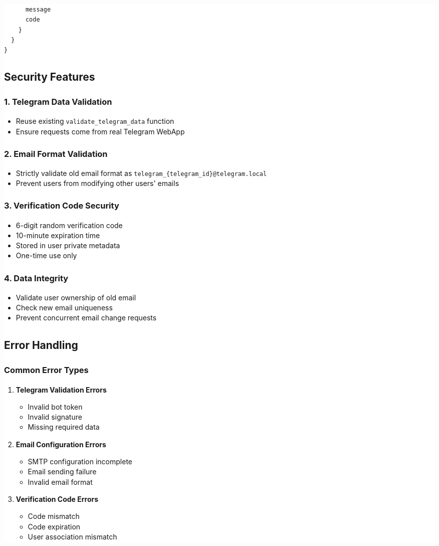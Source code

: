 ```graphql
      message
      code
    }
  }
}
```

## Security Features

### 1. Telegram Data Validation

- Reuse existing `validate_telegram_data` function
- Ensure requests come from real Telegram WebApp

### 2. Email Format Validation

- Strictly validate old email format as `telegram_{telegram_id}@telegram.local`
- Prevent users from modifying other users' emails

### 3. Verification Code Security

- 6-digit random verification code
- 10-minute expiration time
- Stored in user private metadata
- One-time use only

### 4. Data Integrity

- Validate user ownership of old email
- Check new email uniqueness
- Prevent concurrent email change requests

## Error Handling

### Common Error Types

1. **Telegram Validation Errors**

   - Invalid bot token
   - Invalid signature
   - Missing required data

2. **Email Configuration Errors**

   - SMTP configuration incomplete
   - Email sending failure
   - Invalid email format

3. **Verification Code Errors**
   - Code mismatch
   - Code expiration
   - User association mismatch
